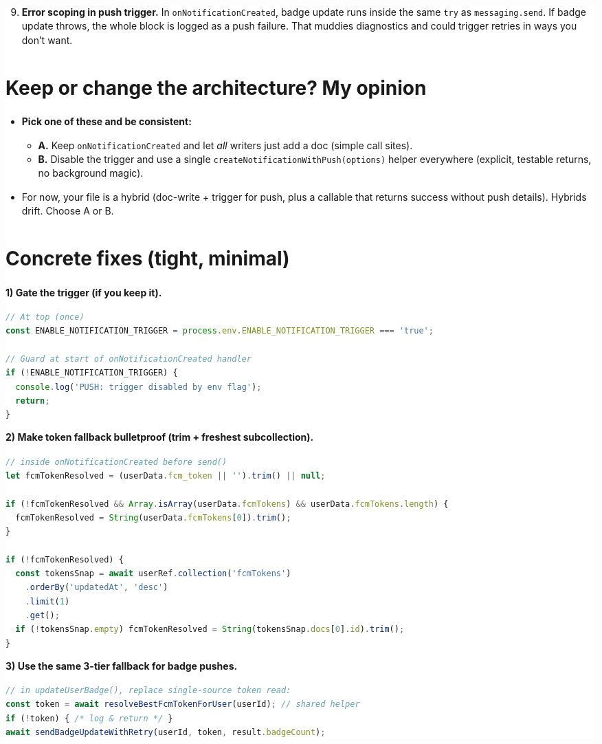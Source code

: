 9. **Error scoping in push trigger.**
   In `onNotificationCreated`, badge update runs inside the same `try` as `messaging.send`. If badge update throws, the whole block is logged as a push failure. That muddies diagnostics and could trigger retries in ways you don’t want.

# Keep or change the architecture? My opinion

* **Pick one of these and be consistent:**

  * **A.** Keep `onNotificationCreated` and let *all* writers just add a doc (simple call sites).
  * **B.** Disable the trigger and use a single `createNotificationWithPush(options)` helper everywhere (explicit, testable returns, no background magic).
* For now, your file is a hybrid (doc-write + trigger for push, plus a callable that returns success without push details). Hybrids drift. Choose A or B.

# Concrete fixes (tight, minimal)

**1) Gate the trigger (if you keep it).**

```js
// At top (once)
const ENABLE_NOTIFICATION_TRIGGER = process.env.ENABLE_NOTIFICATION_TRIGGER === 'true';

// Guard at start of onNotificationCreated handler
if (!ENABLE_NOTIFICATION_TRIGGER) {
  console.log('PUSH: trigger disabled by env flag'); 
  return;
}
```

**2) Make token fallback bulletproof (trim + freshest subcollection).**

```js
// inside onNotificationCreated before send()
let fcmTokenResolved = (userData.fcm_token || '').trim() || null;

if (!fcmTokenResolved && Array.isArray(userData.fcmTokens) && userData.fcmTokens.length) {
  fcmTokenResolved = String(userData.fcmTokens[0]).trim();
}

if (!fcmTokenResolved) {
  const tokensSnap = await userRef.collection('fcmTokens')
    .orderBy('updatedAt', 'desc')
    .limit(1)
    .get();
  if (!tokensSnap.empty) fcmTokenResolved = String(tokensSnap.docs[0].id).trim();
}
```

**3) Use the same 3-tier fallback for badge pushes.**

```js
// in updateUserBadge(), replace single-source token read:
const token = await resolveBestFcmTokenForUser(userId); // shared helper
if (!token) { /* log & return */ }
await sendBadgeUpdateWithRetry(userId, token, result.badgeCount);
```
